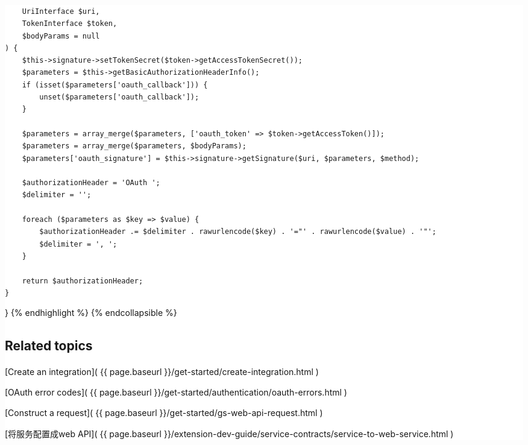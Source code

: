         UriInterface $uri,
        TokenInterface $token,
        $bodyParams = null
    ) {
        $this->signature->setTokenSecret($token->getAccessTokenSecret());
        $parameters = $this->getBasicAuthorizationHeaderInfo();
        if (isset($parameters['oauth_callback'])) {
            unset($parameters['oauth_callback']);
        }

        $parameters = array_merge($parameters, ['oauth_token' => $token->getAccessToken()]);
        $parameters = array_merge($parameters, $bodyParams);
        $parameters['oauth_signature'] = $this->signature->getSignature($uri, $parameters, $method);

        $authorizationHeader = 'OAuth ';
        $delimiter = '';

        foreach ($parameters as $key => $value) {
            $authorizationHeader .= $delimiter . rawurlencode($key) . '="' . rawurlencode($value) . '"';
            $delimiter = ', ';
        }

        return $authorizationHeader;
    }
}
{% endhighlight %}
{% endcollapsible %}

## Related topics

[Create an integration]( {{ page.baseurl }}/get-started/create-integration.html )

[OAuth error codes]( {{ page.baseurl }}/get-started/authentication/oauth-errors.html )

[Construct a request]( {{ page.baseurl }}/get-started/gs-web-api-request.html )

[将服务配置成web API]( {{ page.baseurl }}/extension-dev-guide/service-contracts/service-to-web-service.html )

